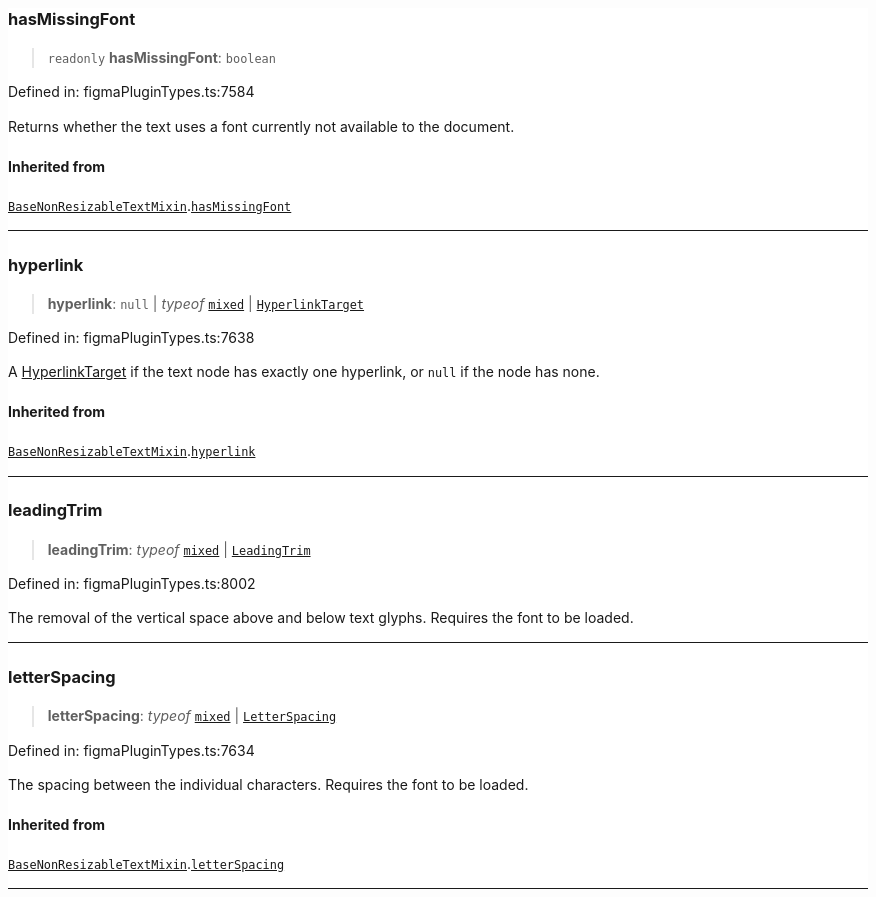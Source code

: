 
### hasMissingFont

> `readonly` **hasMissingFont**: `boolean`

Defined in: figmaPluginTypes.ts:7584

Returns whether the text uses a font currently not available to the document.

#### Inherited from

[`BaseNonResizableTextMixin`](BaseNonResizableTextMixin.md).[`hasMissingFont`](BaseNonResizableTextMixin.md#hasmissingfont)

---

### hyperlink

> **hyperlink**: `null` \| _typeof_ [`mixed`](PluginAPI.md#mixed) \| [`HyperlinkTarget`](../type-aliases/HyperlinkTarget.md)

Defined in: figmaPluginTypes.ts:7638

A [HyperlinkTarget](../type-aliases/HyperlinkTarget.md) if the text node has exactly one hyperlink, or `null` if the node has none.

#### Inherited from

[`BaseNonResizableTextMixin`](BaseNonResizableTextMixin.md).[`hyperlink`](BaseNonResizableTextMixin.md#hyperlink)

---

### leadingTrim

> **leadingTrim**: _typeof_ [`mixed`](PluginAPI.md#mixed) \| [`LeadingTrim`](../type-aliases/LeadingTrim.md)

Defined in: figmaPluginTypes.ts:8002

The removal of the vertical space above and below text glyphs. Requires the font to be loaded.

---

### letterSpacing

> **letterSpacing**: _typeof_ [`mixed`](PluginAPI.md#mixed) \| [`LetterSpacing`](LetterSpacing.md)

Defined in: figmaPluginTypes.ts:7634

The spacing between the individual characters. Requires the font to be loaded.

#### Inherited from

[`BaseNonResizableTextMixin`](BaseNonResizableTextMixin.md).[`letterSpacing`](BaseNonResizableTextMixin.md#letterspacing)

---
